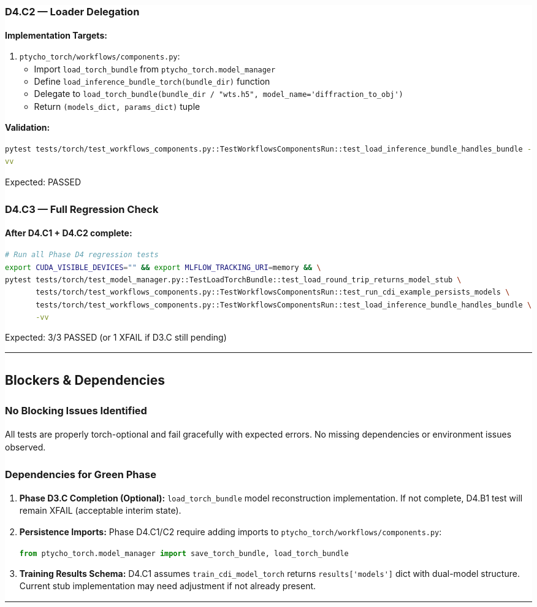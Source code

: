 ### D4.C2 — Loader Delegation

**Implementation Targets:**
1. `ptycho_torch/workflows/components.py`:
   - Import `load_torch_bundle` from `ptycho_torch.model_manager`
   - Define `load_inference_bundle_torch(bundle_dir)` function
   - Delegate to `load_torch_bundle(bundle_dir / "wts.h5", model_name='diffraction_to_obj')`
   - Return `(models_dict, params_dict)` tuple

**Validation:**
```bash
pytest tests/torch/test_workflows_components.py::TestWorkflowsComponentsRun::test_load_inference_bundle_handles_bundle -vv
```
Expected: PASSED

### D4.C3 — Full Regression Check

**After D4.C1 + D4.C2 complete:**
```bash
# Run all Phase D4 regression tests
export CUDA_VISIBLE_DEVICES="" && export MLFLOW_TRACKING_URI=memory && \
pytest tests/torch/test_model_manager.py::TestLoadTorchBundle::test_load_round_trip_returns_model_stub \
       tests/torch/test_workflows_components.py::TestWorkflowsComponentsRun::test_run_cdi_example_persists_models \
       tests/torch/test_workflows_components.py::TestWorkflowsComponentsRun::test_load_inference_bundle_handles_bundle \
       -vv
```
Expected: 3/3 PASSED (or 1 XFAIL if D3.C still pending)

---

## Blockers & Dependencies

### No Blocking Issues Identified

All tests are properly torch-optional and fail gracefully with expected errors. No missing dependencies or environment issues observed.

### Dependencies for Green Phase

1. **Phase D3.C Completion (Optional):** `load_torch_bundle` model reconstruction implementation. If not complete, D4.B1 test will remain XFAIL (acceptable interim state).

2. **Persistence Imports:** Phase D4.C1/C2 require adding imports to `ptycho_torch/workflows/components.py`:
   ```python
   from ptycho_torch.model_manager import save_torch_bundle, load_torch_bundle
   ```

3. **Training Results Schema:** D4.C1 assumes `train_cdi_model_torch` returns `results['models']` dict with dual-model structure. Current stub implementation may need adjustment if not already present.

---